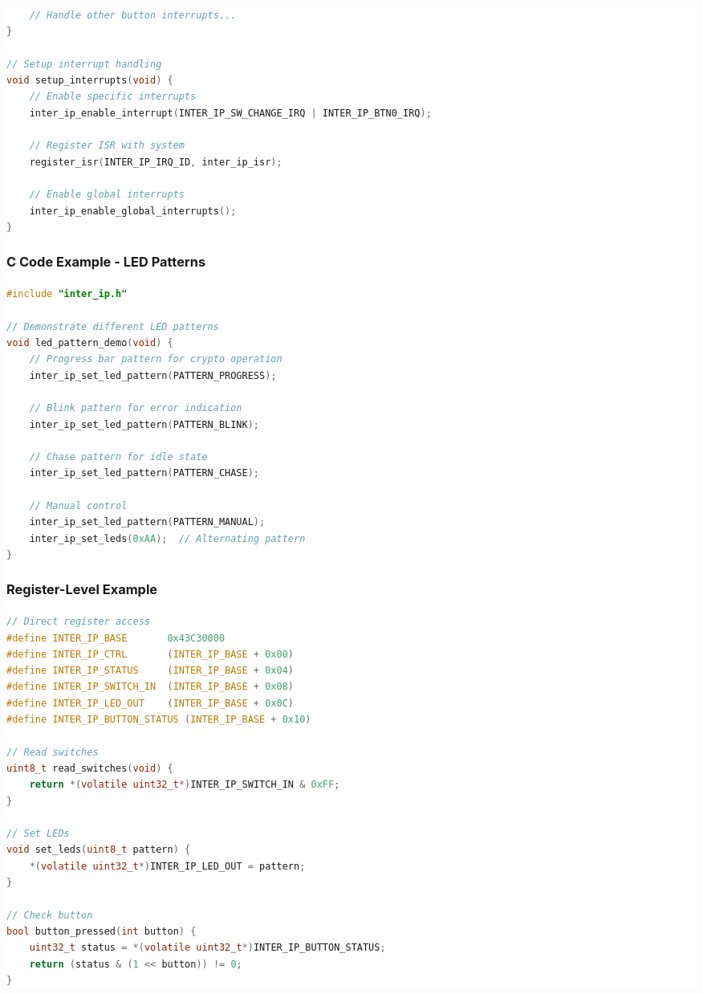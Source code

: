 ```c
    // Handle other button interrupts...
}

// Setup interrupt handling
void setup_interrupts(void) {
    // Enable specific interrupts
    inter_ip_enable_interrupt(INTER_IP_SW_CHANGE_IRQ | INTER_IP_BTN0_IRQ);
    
    // Register ISR with system
    register_isr(INTER_IP_IRQ_ID, inter_ip_isr);
    
    // Enable global interrupts
    inter_ip_enable_global_interrupts();
}
```

### C Code Example - LED Patterns
```c
#include "inter_ip.h"

// Demonstrate different LED patterns
void led_pattern_demo(void) {
    // Progress bar pattern for crypto operation
    inter_ip_set_led_pattern(PATTERN_PROGRESS);
    
    // Blink pattern for error indication
    inter_ip_set_led_pattern(PATTERN_BLINK);
    
    // Chase pattern for idle state
    inter_ip_set_led_pattern(PATTERN_CHASE);
    
    // Manual control
    inter_ip_set_led_pattern(PATTERN_MANUAL);
    inter_ip_set_leds(0xAA);  // Alternating pattern
}
```

### Register-Level Example
```c
// Direct register access
#define INTER_IP_BASE       0x43C30000
#define INTER_IP_CTRL       (INTER_IP_BASE + 0x00)
#define INTER_IP_STATUS     (INTER_IP_BASE + 0x04)
#define INTER_IP_SWITCH_IN  (INTER_IP_BASE + 0x08)
#define INTER_IP_LED_OUT    (INTER_IP_BASE + 0x0C)
#define INTER_IP_BUTTON_STATUS (INTER_IP_BASE + 0x10)

// Read switches
uint8_t read_switches(void) {
    return *(volatile uint32_t*)INTER_IP_SWITCH_IN & 0xFF;
}

// Set LEDs
void set_leds(uint8_t pattern) {
    *(volatile uint32_t*)INTER_IP_LED_OUT = pattern;
}

// Check button
bool button_pressed(int button) {
    uint32_t status = *(volatile uint32_t*)INTER_IP_BUTTON_STATUS;
    return (status & (1 << button)) != 0;
}
```
